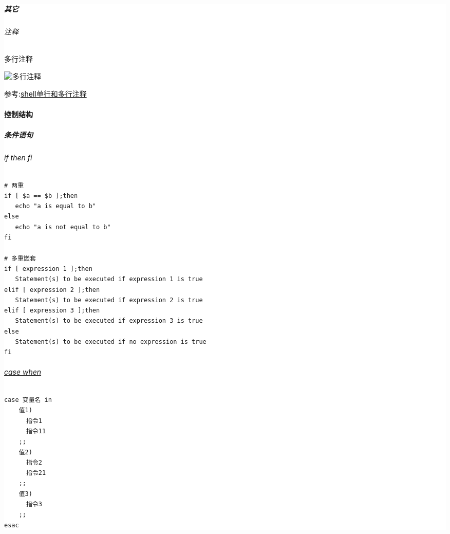 ##### 其它

###### 注释

多行注释

![多行注释](http://tuling56.site/imgbed/2018-09-28_103911.png)

```shell

```

参考:[shell单行和多行注释](http://blog.csdn.net/lansesl2008/article/details/20558369/)

#### 控制结构

##### 条件语句

###### if then fi

```shell
# 两重
if [ $a == $b ];then
   echo "a is equal to b"
else
   echo "a is not equal to b"
fi

# 多重嵌套
if [ expression 1 ];then
   Statement(s) to be executed if expression 1 is true
elif [ expression 2 ];then
   Statement(s) to be executed if expression 2 is true
elif [ expression 3 ];then
   Statement(s) to be executed if expression 3 is true
else
   Statement(s) to be executed if no expression is true
fi
```

###### [case when](http://blog.csdn.net/qq_39591494/article/details/79285173)

```shell
case 变量名 in  
    值1)  
      指令1
      指令11
    ;;  
    值2)  
      指令2 
      指令21
    ;;  
    值3)  
      指令3  
    ;;  
esac  
```
